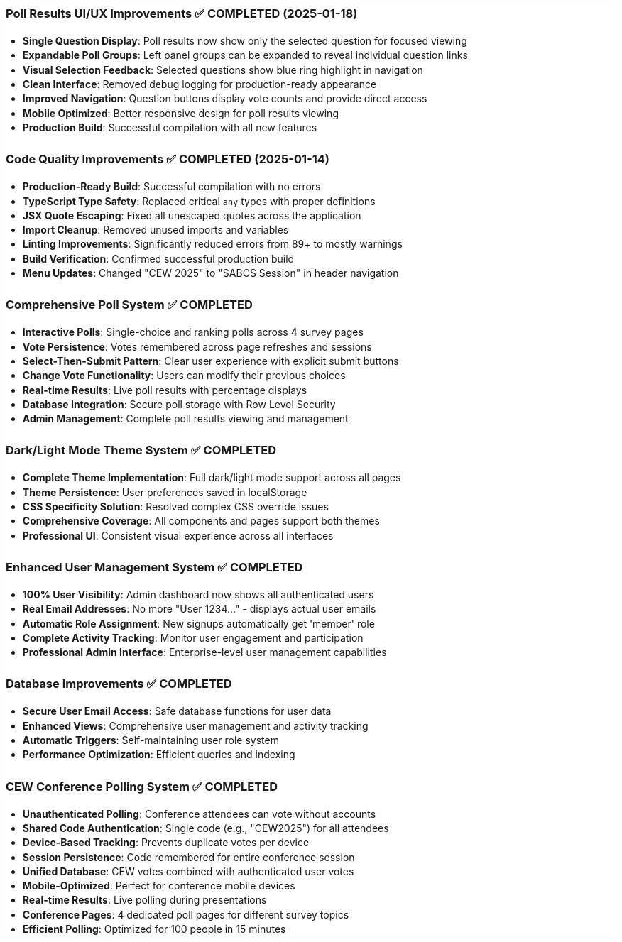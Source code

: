 ### **Poll Results UI/UX Improvements** ✅ COMPLETED (2025-01-18)
- **Single Question Display**: Poll results now show only the selected question for focused viewing
- **Expandable Poll Groups**: Left panel groups can be expanded to reveal individual question links
- **Visual Selection Feedback**: Selected questions show blue ring highlight in navigation
- **Clean Interface**: Removed debug logging for production-ready appearance
- **Improved Navigation**: Question buttons display vote counts and provide direct access
- **Mobile Optimized**: Better responsive design for poll results viewing
- **Production Build**: Successful compilation with all new features

### **Code Quality Improvements** ✅ COMPLETED (2025-01-14)
- **Production-Ready Build**: Successful compilation with no errors
- **TypeScript Type Safety**: Replaced critical `any` types with proper definitions
- **JSX Quote Escaping**: Fixed all unescaped quotes across the application
- **Import Cleanup**: Removed unused imports and variables
- **Linting Improvements**: Significantly reduced errors from 89+ to mostly warnings
- **Build Verification**: Confirmed successful production build
- **Menu Updates**: Changed "CEW 2025" to "SABCS Session" in header navigation

### **Comprehensive Poll System** ✅ COMPLETED
- **Interactive Polls**: Single-choice and ranking polls across 4 survey pages
- **Vote Persistence**: Votes remembered across page refreshes and sessions
- **Select-Then-Submit Pattern**: Clear user experience with explicit submit buttons
- **Change Vote Functionality**: Users can modify their previous choices
- **Real-time Results**: Live poll results with percentage displays
- **Database Integration**: Secure poll storage with Row Level Security
- **Admin Management**: Complete poll results viewing and management

### **Dark/Light Mode Theme System** ✅ COMPLETED
- **Complete Theme Implementation**: Full dark/light mode support across all pages
- **Theme Persistence**: User preferences saved in localStorage
- **CSS Specificity Solution**: Resolved complex CSS override issues
- **Comprehensive Coverage**: All components and pages support both themes
- **Professional UI**: Consistent visual experience across all interfaces

### **Enhanced User Management System** ✅ COMPLETED
- **100% User Visibility**: Admin dashboard now shows all authenticated users
- **Real Email Addresses**: No more "User 1234..." - displays actual user emails
- **Automatic Role Assignment**: New signups automatically get 'member' role
- **Complete Activity Tracking**: Monitor user engagement and participation
- **Professional Admin Interface**: Enterprise-level user management capabilities

### **Database Improvements** ✅ COMPLETED
- **Secure User Email Access**: Safe database functions for user data
- **Enhanced Views**: Comprehensive user management and activity tracking
- **Automatic Triggers**: Self-maintaining user role system
- **Performance Optimization**: Efficient queries and indexing

### **CEW Conference Polling System** ✅ COMPLETED
- **Unauthenticated Polling**: Conference attendees can vote without accounts
- **Shared Code Authentication**: Single code (e.g., "CEW2025") for all attendees
- **Device-Based Tracking**: Prevents duplicate votes per device
- **Session Persistence**: Code remembered for entire conference session
- **Unified Database**: CEW votes combined with authenticated user votes
- **Mobile-Optimized**: Perfect for conference mobile devices
- **Real-time Results**: Live polling during presentations
- **Conference Pages**: 4 dedicated poll pages for different survey topics
- **Efficient Polling**: Optimized for 100 people in 15 minutes
